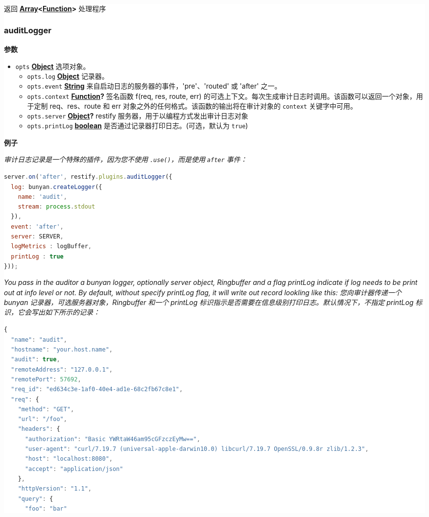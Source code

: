 返回 **[Array](https://developer.mozilla.org/zh-CN/docs/Web/JavaScript/Reference/Global_Objects/Array)&lt;[Function](https://developer.mozilla.org/zh-CN/docs/Web/JavaScript/Reference/Statements/function)>** 处理程序

### auditLogger

**参数**

-   `opts` **[Object](https://developer.mozilla.org/zh-CN/docs/Web/JavaScript/Reference/Global_Objects/Object)** 选项对象。
    -   `opts.log` **[Object](https://developer.mozilla.org/zh-CN/docs/Web/JavaScript/Reference/Global_Objects/Object)** 记录器。
    -   `opts.event` **[String](https://developer.mozilla.org/zh-CN/docs/Web/JavaScript/Reference/Global_Objects/String)** 来自启动日志的服务器的事件，'pre'、'routed' 或 'after' 之一。
    -   `opts.context` **[Function](https://developer.mozilla.org/zh-CN/docs/Web/JavaScript/Reference/Statements/function)?** 签名函数 f(req, res, route, err) 的可选上下文。每次生成审计日志时调用。该函数可以返回一个对象，用于定制 req、res、route 和 err 对象之外的任何格式。该函数的输出将在审计对象的 `context` 关键字中可用。
    -   `opts.server` **[Object](https://developer.mozilla.org/zh-CN/docs/Web/JavaScript/Reference/Global_Objects/Object)?** restify 服务器，用于以编程方式发出审计日志对象
    -   `opts.printLog` **[boolean](https://developer.mozilla.org/zh-CN/docs/Web/JavaScript/Reference/Global_Objects/Boolean)** 是否通过记录器打印日志。(可选，默认为 `true`)

**例子**

_审计日志记录是一个特殊的插件，因为您不使用 `.use()`，而是使用 `after` 事件：_

```javascript
server.on('after', restify.plugins.auditLogger({
  log: bunyan.createLogger({
    name: 'audit',
    stream: process.stdout
  }),
  event: 'after',
  server: SERVER,
  logMetrics : logBuffer,
  printLog : true
}));
```

_You pass in the auditor a bunyan logger, optionally server object,
Ringbuffer and a flag printLog indicate if log needs to be print out at info
level or not.  By default, without specify printLog flag, it will write out
record lookling like this:_
_您向审计器传递一个 bunyan 记录器，可选服务器对象，Ringbuffer 和一个 printLog 标识指示是否需要在信息级别打印日志。默认情况下，不指定 printLog 标识，它会写出如下所示的记录：_

```javascript
{
  "name": "audit",
  "hostname": "your.host.name",
  "audit": true,
  "remoteAddress": "127.0.0.1",
  "remotePort": 57692,
  "req_id": "ed634c3e-1af0-40e4-ad1e-68c2fb67c8e1",
  "req": {
    "method": "GET",
    "url": "/foo",
    "headers": {
      "authorization": "Basic YWRtaW46am95cGFzczEyMw==",
      "user-agent": "curl/7.19.7 (universal-apple-darwin10.0) libcurl/7.19.7 OpenSSL/0.9.8r zlib/1.2.3",
      "host": "localhost:8080",
      "accept": "application/json"
    },
    "httpVersion": "1.1",
    "query": {
      "foo": "bar"
```